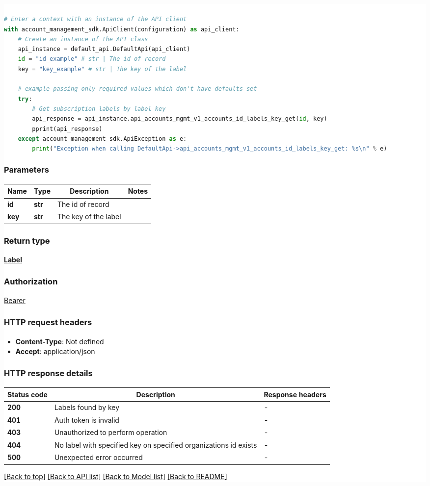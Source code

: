 ```python

# Enter a context with an instance of the API client
with account_management_sdk.ApiClient(configuration) as api_client:
    # Create an instance of the API class
    api_instance = default_api.DefaultApi(api_client)
    id = "id_example" # str | The id of record
    key = "key_example" # str | The key of the label

    # example passing only required values which don't have defaults set
    try:
        # Get subscription labels by label key
        api_response = api_instance.api_accounts_mgmt_v1_accounts_id_labels_key_get(id, key)
        pprint(api_response)
    except account_management_sdk.ApiException as e:
        print("Exception when calling DefaultApi->api_accounts_mgmt_v1_accounts_id_labels_key_get: %s\n" % e)
```


### Parameters

Name | Type | Description  | Notes
------------- | ------------- | ------------- | -------------
 **id** | **str**| The id of record |
 **key** | **str**| The key of the label |

### Return type

[**Label**](Label.md)

### Authorization

[Bearer](../README.md#Bearer)

### HTTP request headers

 - **Content-Type**: Not defined
 - **Accept**: application/json


### HTTP response details

| Status code | Description | Response headers |
|-------------|-------------|------------------|
**200** | Labels found by key |  -  |
**401** | Auth token is invalid |  -  |
**403** | Unauthorized to perform operation |  -  |
**404** | No label with specified key on specified organizations id exists |  -  |
**500** | Unexpected error occurred |  -  |

[[Back to top]](#) [[Back to API list]](../README.md#documentation-for-api-endpoints) [[Back to Model list]](../README.md#documentation-for-models) [[Back to README]](../README.md)
